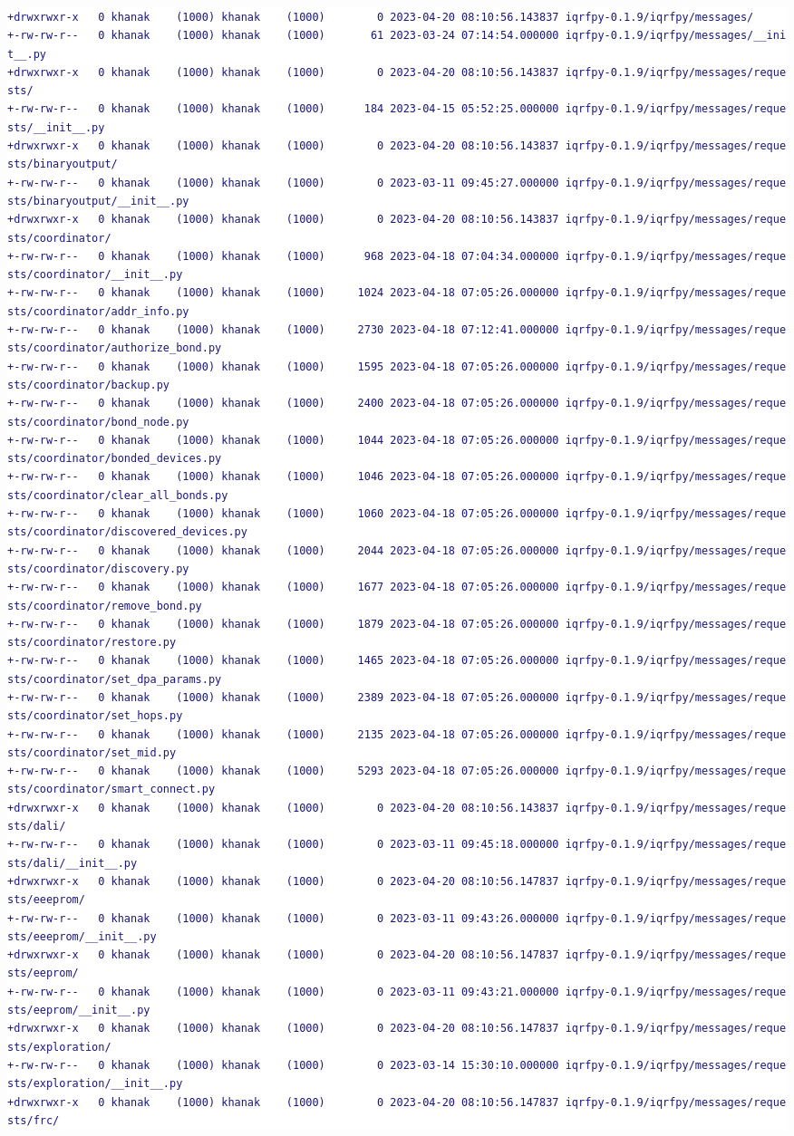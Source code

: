 ```diff
+drwxrwxr-x   0 khanak    (1000) khanak    (1000)        0 2023-04-20 08:10:56.143837 iqrfpy-0.1.9/iqrfpy/messages/
+-rw-rw-r--   0 khanak    (1000) khanak    (1000)       61 2023-03-24 07:14:54.000000 iqrfpy-0.1.9/iqrfpy/messages/__init__.py
+drwxrwxr-x   0 khanak    (1000) khanak    (1000)        0 2023-04-20 08:10:56.143837 iqrfpy-0.1.9/iqrfpy/messages/requests/
+-rw-rw-r--   0 khanak    (1000) khanak    (1000)      184 2023-04-15 05:52:25.000000 iqrfpy-0.1.9/iqrfpy/messages/requests/__init__.py
+drwxrwxr-x   0 khanak    (1000) khanak    (1000)        0 2023-04-20 08:10:56.143837 iqrfpy-0.1.9/iqrfpy/messages/requests/binaryoutput/
+-rw-rw-r--   0 khanak    (1000) khanak    (1000)        0 2023-03-11 09:45:27.000000 iqrfpy-0.1.9/iqrfpy/messages/requests/binaryoutput/__init__.py
+drwxrwxr-x   0 khanak    (1000) khanak    (1000)        0 2023-04-20 08:10:56.143837 iqrfpy-0.1.9/iqrfpy/messages/requests/coordinator/
+-rw-rw-r--   0 khanak    (1000) khanak    (1000)      968 2023-04-18 07:04:34.000000 iqrfpy-0.1.9/iqrfpy/messages/requests/coordinator/__init__.py
+-rw-rw-r--   0 khanak    (1000) khanak    (1000)     1024 2023-04-18 07:05:26.000000 iqrfpy-0.1.9/iqrfpy/messages/requests/coordinator/addr_info.py
+-rw-rw-r--   0 khanak    (1000) khanak    (1000)     2730 2023-04-18 07:12:41.000000 iqrfpy-0.1.9/iqrfpy/messages/requests/coordinator/authorize_bond.py
+-rw-rw-r--   0 khanak    (1000) khanak    (1000)     1595 2023-04-18 07:05:26.000000 iqrfpy-0.1.9/iqrfpy/messages/requests/coordinator/backup.py
+-rw-rw-r--   0 khanak    (1000) khanak    (1000)     2400 2023-04-18 07:05:26.000000 iqrfpy-0.1.9/iqrfpy/messages/requests/coordinator/bond_node.py
+-rw-rw-r--   0 khanak    (1000) khanak    (1000)     1044 2023-04-18 07:05:26.000000 iqrfpy-0.1.9/iqrfpy/messages/requests/coordinator/bonded_devices.py
+-rw-rw-r--   0 khanak    (1000) khanak    (1000)     1046 2023-04-18 07:05:26.000000 iqrfpy-0.1.9/iqrfpy/messages/requests/coordinator/clear_all_bonds.py
+-rw-rw-r--   0 khanak    (1000) khanak    (1000)     1060 2023-04-18 07:05:26.000000 iqrfpy-0.1.9/iqrfpy/messages/requests/coordinator/discovered_devices.py
+-rw-rw-r--   0 khanak    (1000) khanak    (1000)     2044 2023-04-18 07:05:26.000000 iqrfpy-0.1.9/iqrfpy/messages/requests/coordinator/discovery.py
+-rw-rw-r--   0 khanak    (1000) khanak    (1000)     1677 2023-04-18 07:05:26.000000 iqrfpy-0.1.9/iqrfpy/messages/requests/coordinator/remove_bond.py
+-rw-rw-r--   0 khanak    (1000) khanak    (1000)     1879 2023-04-18 07:05:26.000000 iqrfpy-0.1.9/iqrfpy/messages/requests/coordinator/restore.py
+-rw-rw-r--   0 khanak    (1000) khanak    (1000)     1465 2023-04-18 07:05:26.000000 iqrfpy-0.1.9/iqrfpy/messages/requests/coordinator/set_dpa_params.py
+-rw-rw-r--   0 khanak    (1000) khanak    (1000)     2389 2023-04-18 07:05:26.000000 iqrfpy-0.1.9/iqrfpy/messages/requests/coordinator/set_hops.py
+-rw-rw-r--   0 khanak    (1000) khanak    (1000)     2135 2023-04-18 07:05:26.000000 iqrfpy-0.1.9/iqrfpy/messages/requests/coordinator/set_mid.py
+-rw-rw-r--   0 khanak    (1000) khanak    (1000)     5293 2023-04-18 07:05:26.000000 iqrfpy-0.1.9/iqrfpy/messages/requests/coordinator/smart_connect.py
+drwxrwxr-x   0 khanak    (1000) khanak    (1000)        0 2023-04-20 08:10:56.143837 iqrfpy-0.1.9/iqrfpy/messages/requests/dali/
+-rw-rw-r--   0 khanak    (1000) khanak    (1000)        0 2023-03-11 09:45:18.000000 iqrfpy-0.1.9/iqrfpy/messages/requests/dali/__init__.py
+drwxrwxr-x   0 khanak    (1000) khanak    (1000)        0 2023-04-20 08:10:56.147837 iqrfpy-0.1.9/iqrfpy/messages/requests/eeeprom/
+-rw-rw-r--   0 khanak    (1000) khanak    (1000)        0 2023-03-11 09:43:26.000000 iqrfpy-0.1.9/iqrfpy/messages/requests/eeeprom/__init__.py
+drwxrwxr-x   0 khanak    (1000) khanak    (1000)        0 2023-04-20 08:10:56.147837 iqrfpy-0.1.9/iqrfpy/messages/requests/eeprom/
+-rw-rw-r--   0 khanak    (1000) khanak    (1000)        0 2023-03-11 09:43:21.000000 iqrfpy-0.1.9/iqrfpy/messages/requests/eeprom/__init__.py
+drwxrwxr-x   0 khanak    (1000) khanak    (1000)        0 2023-04-20 08:10:56.147837 iqrfpy-0.1.9/iqrfpy/messages/requests/exploration/
+-rw-rw-r--   0 khanak    (1000) khanak    (1000)        0 2023-03-14 15:30:10.000000 iqrfpy-0.1.9/iqrfpy/messages/requests/exploration/__init__.py
+drwxrwxr-x   0 khanak    (1000) khanak    (1000)        0 2023-04-20 08:10:56.147837 iqrfpy-0.1.9/iqrfpy/messages/requests/frc/
```